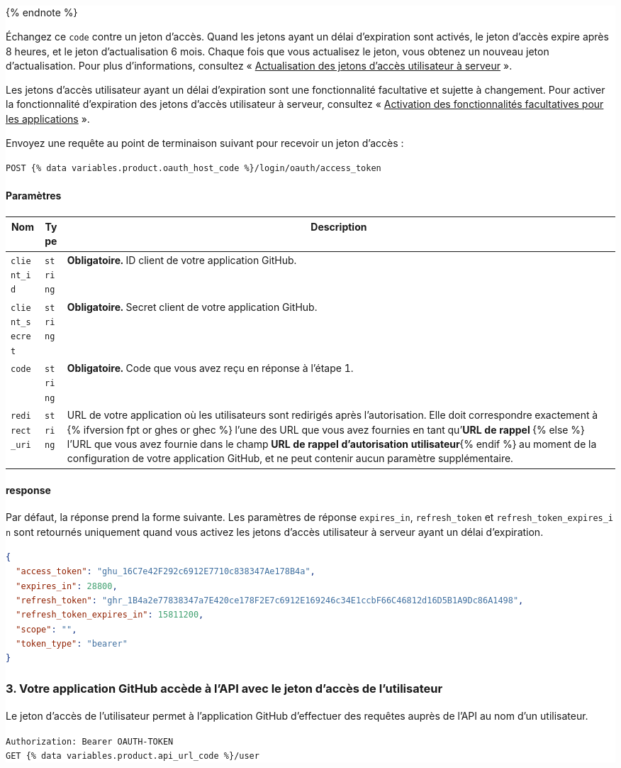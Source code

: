 {% endnote %}

Échangez ce `code` contre un jeton d’accès.  Quand les jetons ayant un délai d’expiration sont activés, le jeton d’accès expire après 8 heures, et le jeton d’actualisation 6 mois. Chaque fois que vous actualisez le jeton, vous obtenez un nouveau jeton d’actualisation. Pour plus d’informations, consultez « [Actualisation des jetons d’accès utilisateur à serveur](/developers/apps/refreshing-user-to-server-access-tokens) ».

Les jetons d’accès utilisateur ayant un délai d’expiration sont une fonctionnalité facultative et sujette à changement. Pour activer la fonctionnalité d’expiration des jetons d’accès utilisateur à serveur, consultez « [Activation des fonctionnalités facultatives pour les applications](/developers/apps/activating-optional-features-for-apps) ».

Envoyez une requête au point de terminaison suivant pour recevoir un jeton d’accès :

    POST {% data variables.product.oauth_host_code %}/login/oauth/access_token

#### Paramètres

Nom | Type | Description
-----|------|------------
`client_id` | `string` | **Obligatoire.** ID client de votre application GitHub.
`client_secret` | `string`   | **Obligatoire.** Secret client de votre application GitHub.
`code` | `string`   | **Obligatoire.** Code que vous avez reçu en réponse à l’étape 1.
`redirect_uri` | `string` | URL de votre application où les utilisateurs sont redirigés après l’autorisation. Elle doit correspondre exactement à {% ifversion fpt or ghes or ghec %} l’une des URL que vous avez fournies en tant qu’**URL de rappel** {% else %} l’URL que vous avez fournie dans le champ **URL de rappel d’autorisation utilisateur**{% endif %} au moment de la configuration de votre application GitHub, et ne peut contenir aucun paramètre supplémentaire.

#### response

Par défaut, la réponse prend la forme suivante. Les paramètres de réponse `expires_in`, `refresh_token` et `refresh_token_expires_in` sont retournés uniquement quand vous activez les jetons d’accès utilisateur à serveur ayant un délai d’expiration.

```json
{
  "access_token": "ghu_16C7e42F292c6912E7710c838347Ae178B4a",
  "expires_in": 28800,
  "refresh_token": "ghr_1B4a2e77838347a7E420ce178F2E7c6912E169246c34E1ccbF66C46812d16D5B1A9Dc86A1498",
  "refresh_token_expires_in": 15811200,
  "scope": "",
  "token_type": "bearer"
}
```

### 3. Votre application GitHub accède à l’API avec le jeton d’accès de l’utilisateur

Le jeton d’accès de l’utilisateur permet à l’application GitHub d’effectuer des requêtes auprès de l’API au nom d’un utilisateur.

    Authorization: Bearer OAUTH-TOKEN
    GET {% data variables.product.api_url_code %}/user
